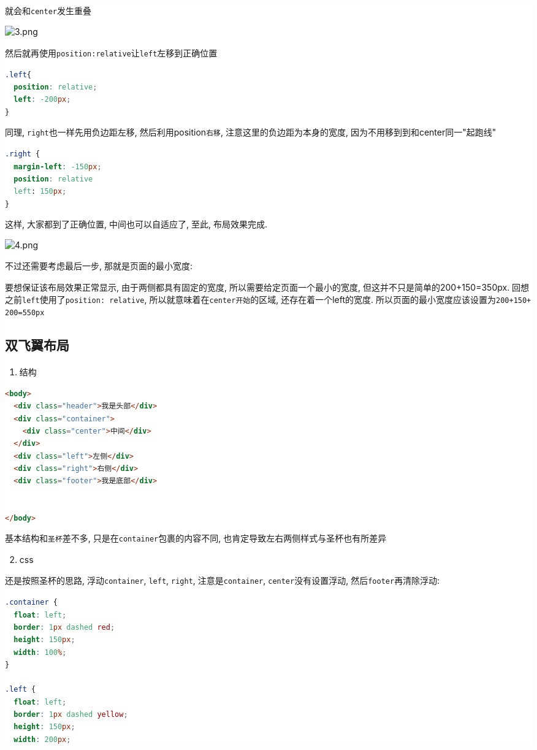 就会和`center`发生重叠

![3.png](http://static.bigbigbigdz.xyz:8111/static/img/arti/1dqch1q22965242/1574526168804653527.png)

然后就再使用`position:relative`让`left`左移到正确位置

```css
.left{
  position: relative;
  left: -200px;
}
```

同理, `right`也一样先用负边距左移, 然后利用position`右移`, 注意这里的负边距为本身的宽度, 因为不用移到到和center同一"起跑线"

```css
.right {
  margin-left: -150px;
  position: relative
  left: 150px;
}
```

这样, 大家都到了正确位置, 中间也可以自适应了, 至此, 布局效果完成.   

![4.png](http://static.bigbigbigdz.xyz:8111/static/img/arti/1dqch1q22965242/1574526168804658075.png)

不过还需要考虑最后一步, 那就是页面的最小宽度:  

要想保证该布局效果正常显示, 由于两侧都具有固定的宽度, 所以需要给定页面一个最小的宽度, 但这并不只是简单的200+150=350px. 回想之前`left`使用了`position: relative`, 所以就意味着在`center开始`的区域, 还存在着一个left的宽度. 所以页面的最小宽度应该设置为`200+150+200=550px`


## 双飞翼布局

1. 结构

```html
<body>
  <div class="header">我是头部</div>
  <div class="container">
    <div class="center">中间</div>
  </div>
  <div class="left">左侧</div>
  <div class="right">右侧</div>
  <div class="footer">我是底部</div>

  
</body>
```

基本结构和`圣杯`差不多, 只是在`container`包裹的内容不同, 也肯定导致左右两侧样式与圣杯也有所差异

2. css

还是按照圣杯的思路, 浮动`container`, `left`, `right`, 注意是`container`, `center`没有设置浮动, 然后`footer`再清除浮动:

```css
.container {
  float: left;
  border: 1px dashed red;
  height: 150px;
  width: 100%;
}

.left {
  float: left;
  border: 1px dashed yellow;
  height: 150px;
  width: 200px;
```